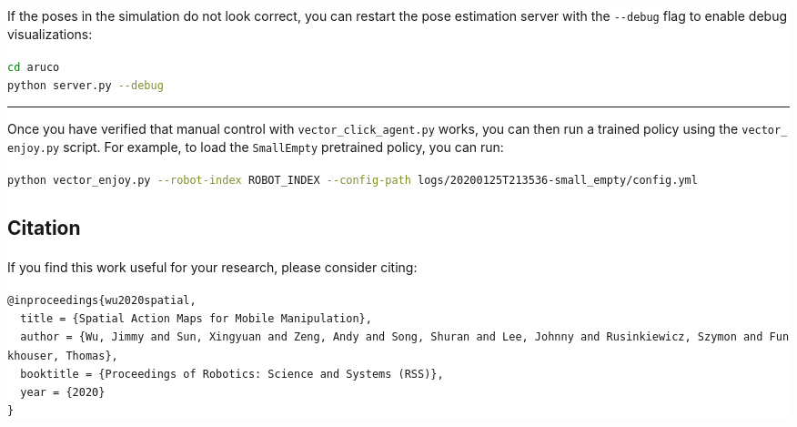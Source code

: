 If the poses in the simulation do not look correct, you can restart the pose estimation server with the `--debug` flag to enable debug visualizations:

```bash
cd aruco
python server.py --debug
```

---

Once you have verified that manual control with `vector_click_agent.py` works, you can then run a trained policy using the `vector_enjoy.py` script. For example, to load the `SmallEmpty` pretrained policy, you can run:

```bash
python vector_enjoy.py --robot-index ROBOT_INDEX --config-path logs/20200125T213536-small_empty/config.yml
```

## Citation

If you find this work useful for your research, please consider citing:

```
@inproceedings{wu2020spatial,
  title = {Spatial Action Maps for Mobile Manipulation},
  author = {Wu, Jimmy and Sun, Xingyuan and Zeng, Andy and Song, Shuran and Lee, Johnny and Rusinkiewicz, Szymon and Funkhouser, Thomas},
  booktitle = {Proceedings of Robotics: Science and Systems (RSS)},
  year = {2020}
}
```
